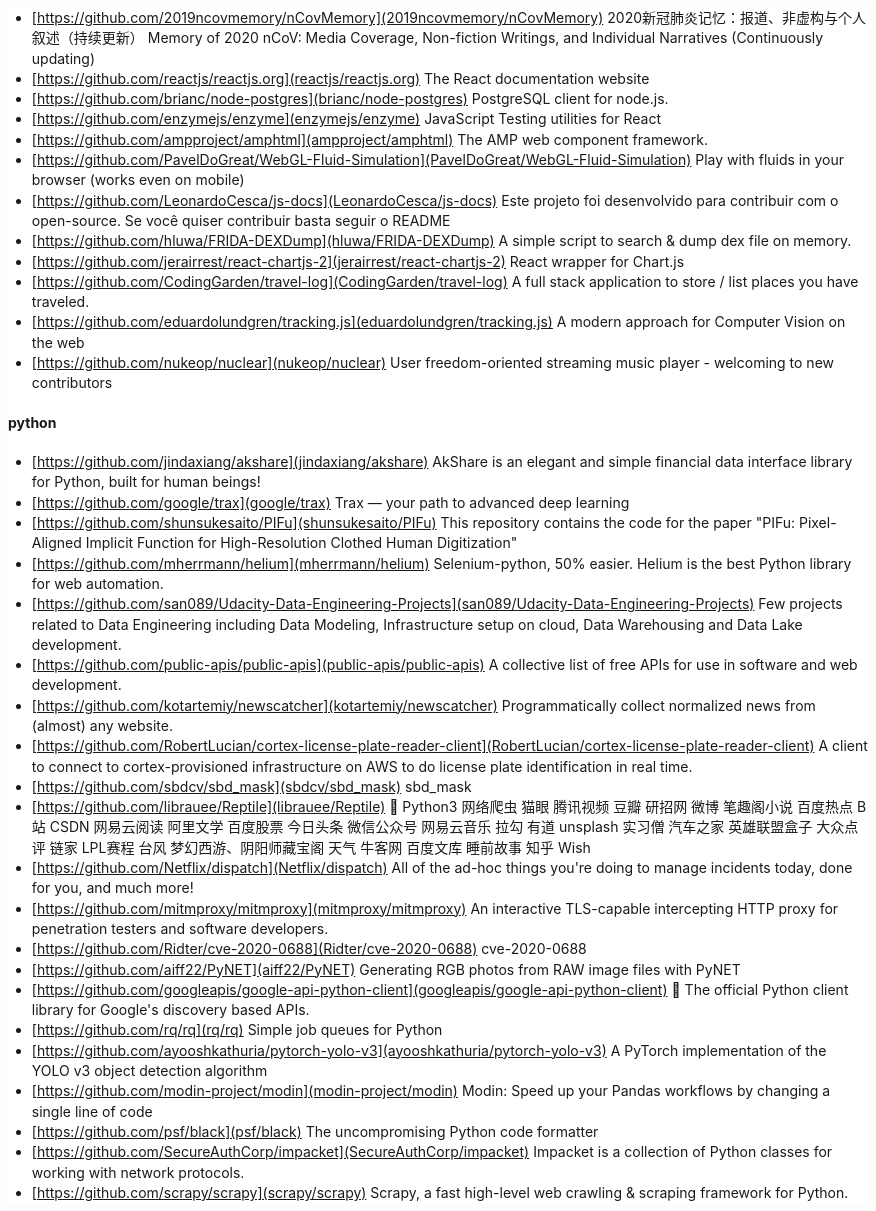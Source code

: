* [https://github.com/2019ncovmemory/nCovMemory](2019ncovmemory/nCovMemory) 2020新冠肺炎记忆：报道、非虚构与个人叙述（持续更新） Memory of 2020 nCoV: Media Coverage, Non-fiction Writings, and Individual Narratives (Continuously updating)
* [https://github.com/reactjs/reactjs.org](reactjs/reactjs.org) The React documentation website
* [https://github.com/brianc/node-postgres](brianc/node-postgres) PostgreSQL client for node.js.
* [https://github.com/enzymejs/enzyme](enzymejs/enzyme) JavaScript Testing utilities for React
* [https://github.com/ampproject/amphtml](ampproject/amphtml) The AMP web component framework.
* [https://github.com/PavelDoGreat/WebGL-Fluid-Simulation](PavelDoGreat/WebGL-Fluid-Simulation) Play with fluids in your browser (works even on mobile)
* [https://github.com/LeonardoCesca/js-docs](LeonardoCesca/js-docs) Este projeto foi desenvolvido para contribuir com o open-source. Se você quiser contribuir basta seguir o README
* [https://github.com/hluwa/FRIDA-DEXDump](hluwa/FRIDA-DEXDump) A simple script to search & dump dex file on memory.
* [https://github.com/jerairrest/react-chartjs-2](jerairrest/react-chartjs-2) React wrapper for Chart.js
* [https://github.com/CodingGarden/travel-log](CodingGarden/travel-log) A full stack application to store / list places you have traveled.
* [https://github.com/eduardolundgren/tracking.js](eduardolundgren/tracking.js) A modern approach for Computer Vision on the web
* [https://github.com/nukeop/nuclear](nukeop/nuclear) User freedom-oriented streaming music player - welcoming to new contributors

#### python
* [https://github.com/jindaxiang/akshare](jindaxiang/akshare) AkShare is an elegant and simple financial data interface library for Python, built for human beings!
* [https://github.com/google/trax](google/trax) Trax — your path to advanced deep learning
* [https://github.com/shunsukesaito/PIFu](shunsukesaito/PIFu) This repository contains the code for the paper "PIFu: Pixel-Aligned Implicit Function for High-Resolution Clothed Human Digitization"
* [https://github.com/mherrmann/helium](mherrmann/helium) Selenium-python, 50% easier. Helium is the best Python library for web automation.
* [https://github.com/san089/Udacity-Data-Engineering-Projects](san089/Udacity-Data-Engineering-Projects) Few projects related to Data Engineering including Data Modeling, Infrastructure setup on cloud, Data Warehousing and Data Lake development.
* [https://github.com/public-apis/public-apis](public-apis/public-apis) A collective list of free APIs for use in software and web development.
* [https://github.com/kotartemiy/newscatcher](kotartemiy/newscatcher) Programmatically collect normalized news from (almost) any website.
* [https://github.com/RobertLucian/cortex-license-plate-reader-client](RobertLucian/cortex-license-plate-reader-client) A client to connect to cortex-provisioned infrastructure on AWS to do license plate identification in real time.
* [https://github.com/sbdcv/sbd_mask](sbdcv/sbd_mask) sbd_mask
* [https://github.com/librauee/Reptile](librauee/Reptile) 🏀 Python3 网络爬虫 猫眼 腾讯视频 豆瓣 研招网 微博 笔趣阁小说 百度热点 B站 CSDN 网易云阅读 阿里文学 百度股票 今日头条 微信公众号 网易云音乐 拉勾 有道 unsplash 实习僧 汽车之家 英雄联盟盒子 大众点评 链家 LPL赛程 台风 梦幻西游、阴阳师藏宝阁 天气 牛客网 百度文库 睡前故事 知乎 Wish
* [https://github.com/Netflix/dispatch](Netflix/dispatch) All of the ad-hoc things you're doing to manage incidents today, done for you, and much more!
* [https://github.com/mitmproxy/mitmproxy](mitmproxy/mitmproxy) An interactive TLS-capable intercepting HTTP proxy for penetration testers and software developers.
* [https://github.com/Ridter/cve-2020-0688](Ridter/cve-2020-0688) cve-2020-0688
* [https://github.com/aiff22/PyNET](aiff22/PyNET) Generating RGB photos from RAW image files with PyNET
* [https://github.com/googleapis/google-api-python-client](googleapis/google-api-python-client) 🐍 The official Python client library for Google's discovery based APIs.
* [https://github.com/rq/rq](rq/rq) Simple job queues for Python
* [https://github.com/ayooshkathuria/pytorch-yolo-v3](ayooshkathuria/pytorch-yolo-v3) A PyTorch implementation of the YOLO v3 object detection algorithm
* [https://github.com/modin-project/modin](modin-project/modin) Modin: Speed up your Pandas workflows by changing a single line of code
* [https://github.com/psf/black](psf/black) The uncompromising Python code formatter
* [https://github.com/SecureAuthCorp/impacket](SecureAuthCorp/impacket) Impacket is a collection of Python classes for working with network protocols.
* [https://github.com/scrapy/scrapy](scrapy/scrapy) Scrapy, a fast high-level web crawling & scraping framework for Python.